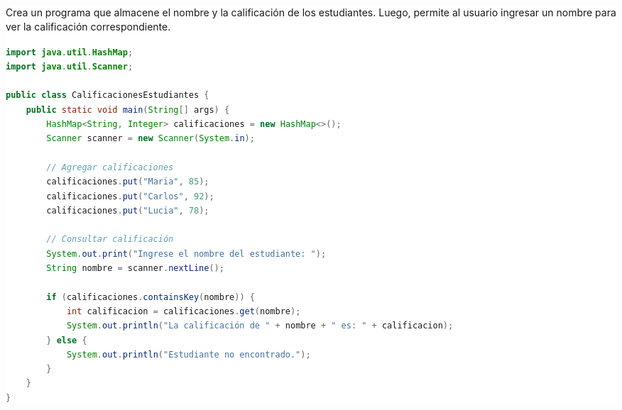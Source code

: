 Crea un programa que almacene el nombre y la calificación de los estudiantes. Luego, permite al usuario ingresar un nombre para ver la calificación correspondiente.

```java
import java.util.HashMap;
import java.util.Scanner;

public class CalificacionesEstudiantes {
    public static void main(String[] args) {
        HashMap<String, Integer> calificaciones = new HashMap<>();
        Scanner scanner = new Scanner(System.in);

        // Agregar calificaciones
        calificaciones.put("Maria", 85);
        calificaciones.put("Carlos", 92);
        calificaciones.put("Lucia", 78);

        // Consultar calificación
        System.out.print("Ingrese el nombre del estudiante: ");
        String nombre = scanner.nextLine();

        if (calificaciones.containsKey(nombre)) {
            int calificacion = calificaciones.get(nombre);
            System.out.println("La calificación de " + nombre + " es: " + calificacion);
        } else {
            System.out.println("Estudiante no encontrado.");
        }
    }
}
```
